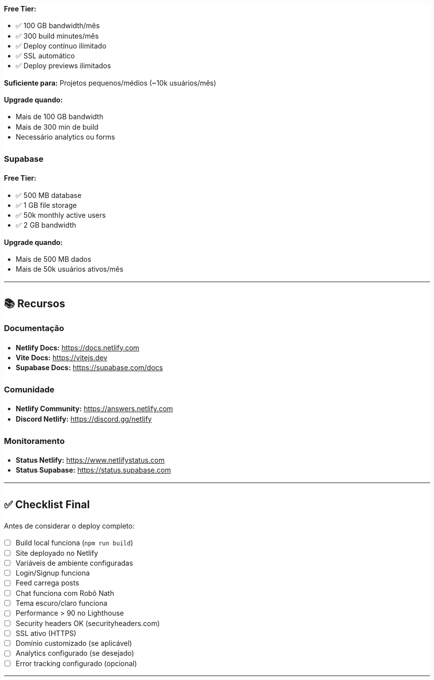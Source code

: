 **Free Tier:**
- ✅ 100 GB bandwidth/mês
- ✅ 300 build minutes/mês
- ✅ Deploy contínuo ilimitado
- ✅ SSL automático
- ✅ Deploy previews ilimitados

**Suficiente para:** Projetos pequenos/médios (~10k usuários/mês)

**Upgrade quando:**
- Mais de 100 GB bandwidth
- Mais de 300 min de build
- Necessário analytics ou forms

### Supabase

**Free Tier:**
- ✅ 500 MB database
- ✅ 1 GB file storage
- ✅ 50k monthly active users
- ✅ 2 GB bandwidth

**Upgrade quando:**
- Mais de 500 MB dados
- Mais de 50k usuários ativos/mês

---

## 📚 Recursos

### Documentação
- **Netlify Docs:** https://docs.netlify.com
- **Vite Docs:** https://vitejs.dev
- **Supabase Docs:** https://supabase.com/docs

### Comunidade
- **Netlify Community:** https://answers.netlify.com
- **Discord Netlify:** https://discord.gg/netlify

### Monitoramento
- **Status Netlify:** https://www.netlifystatus.com
- **Status Supabase:** https://status.supabase.com

---

## ✅ Checklist Final

Antes de considerar o deploy completo:

- [ ] Build local funciona (`npm run build`)
- [ ] Site deployado no Netlify
- [ ] Variáveis de ambiente configuradas
- [ ] Login/Signup funciona
- [ ] Feed carrega posts
- [ ] Chat funciona com Robô Nath
- [ ] Tema escuro/claro funciona
- [ ] Performance > 90 no Lighthouse
- [ ] Security headers OK (securityheaders.com)
- [ ] SSL ativo (HTTPS)
- [ ] Domínio customizado (se aplicável)
- [ ] Analytics configurado (se desejado)
- [ ] Error tracking configurado (opcional)

---